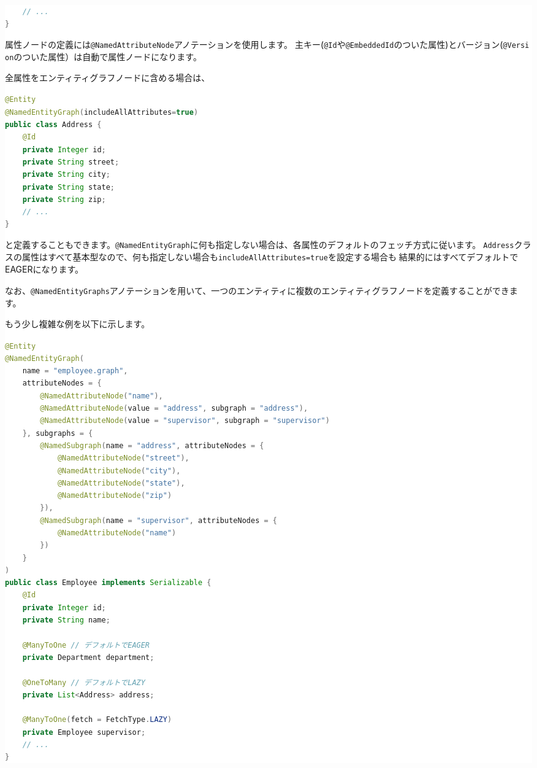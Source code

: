 ``` java
    // ...
}
```

属性ノードの定義には`@NamedAttributeNode`アノテーションを使用します。
主キー(`@Id`や`@EmbeddedId`のついた属性)とバージョン(`@Version`のついた属性）は自動で属性ノードになります。

全属性をエンティティグラフノードに含める場合は、

``` java
@Entity
@NamedEntityGraph(includeAllAttributes=true)
public class Address {
    @Id
    private Integer id;
    private String street;
    private String city;
    private String state;
    private String zip;
    // ...
}
```

と定義することもできます。`@NamedEntityGraph`に何も指定しない場合は、各属性のデフォルトのフェッチ方式に従います。
`Address`クラスの属性はすべて基本型なので、何も指定しない場合も`includeAllAttributes=true`を設定する場合も
結果的にはすべてデフォルトでEAGERになります。

なお、`@NamedEntityGraphs`アノテーションを用いて、一つのエンティティに複数のエンティティグラフノードを定義することができます。

もう少し複雑な例を以下に示します。

``` java
@Entity
@NamedEntityGraph(
    name = "employee.graph",
    attributeNodes = {
        @NamedAttributeNode("name"),
        @NamedAttributeNode(value = "address", subgraph = "address"),
        @NamedAttributeNode(value = "supervisor", subgraph = "supervisor")
    }, subgraphs = {
        @NamedSubgraph(name = "address", attributeNodes = {
            @NamedAttributeNode("street"),
            @NamedAttributeNode("city"),
            @NamedAttributeNode("state"),
            @NamedAttributeNode("zip")
        }),
        @NamedSubgraph(name = "supervisor", attributeNodes = {
            @NamedAttributeNode("name")
        })
    }
)
public class Employee implements Serializable {
    @Id
    private Integer id;
    private String name;

    @ManyToOne // デフォルトでEAGER
    private Department department;

    @OneToMany // デフォルトでLAZY
    private List<Address> address;

    @ManyToOne(fetch = FetchType.LAZY)
    private Employee supervisor;
    // ...
}

```